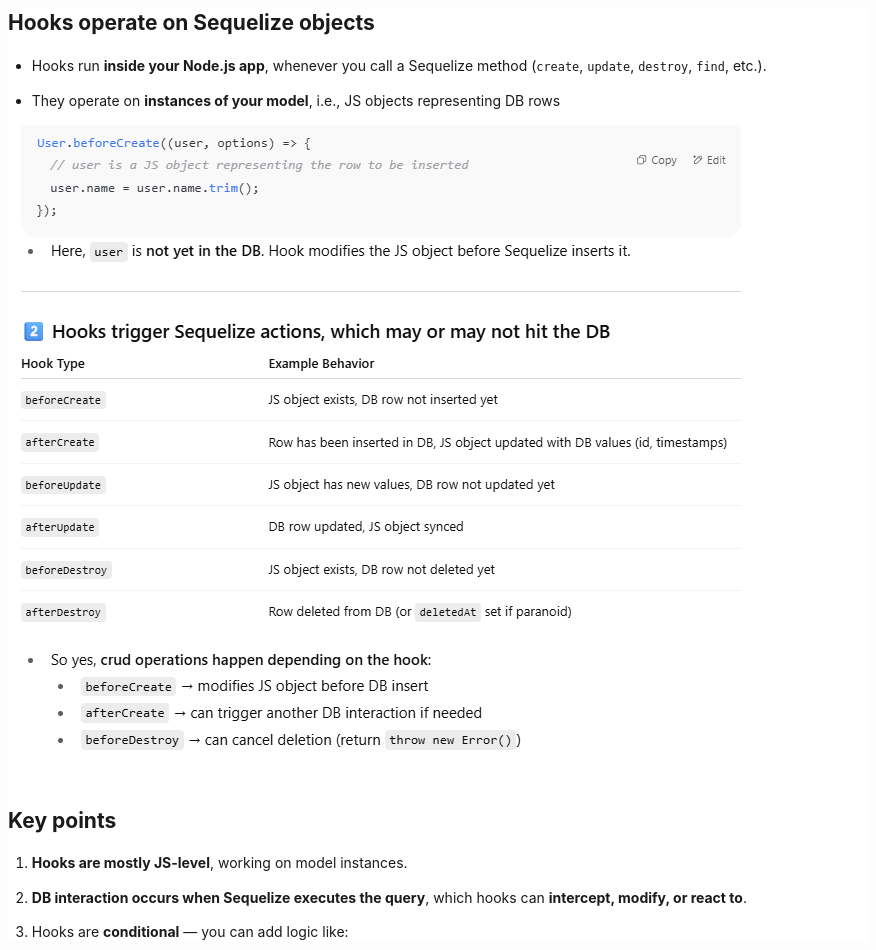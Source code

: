 
## Hooks operate on **Sequelize objects**

- Hooks run **inside your Node.js app**, whenever you call a Sequelize method (`create`, `update`, `destroy`, `find`, etc.).
    
- They operate on **instances of your model**, i.e., JS objects representing DB rows

![image-668.png](../../Images/image-668.png)


## Key points

1. **Hooks are mostly JS-level**, working on model instances.
    
2. **DB interaction occurs when Sequelize executes the query**, which hooks can **intercept, modify, or react to**.
    
3. Hooks are **conditional** — you can add logic like: